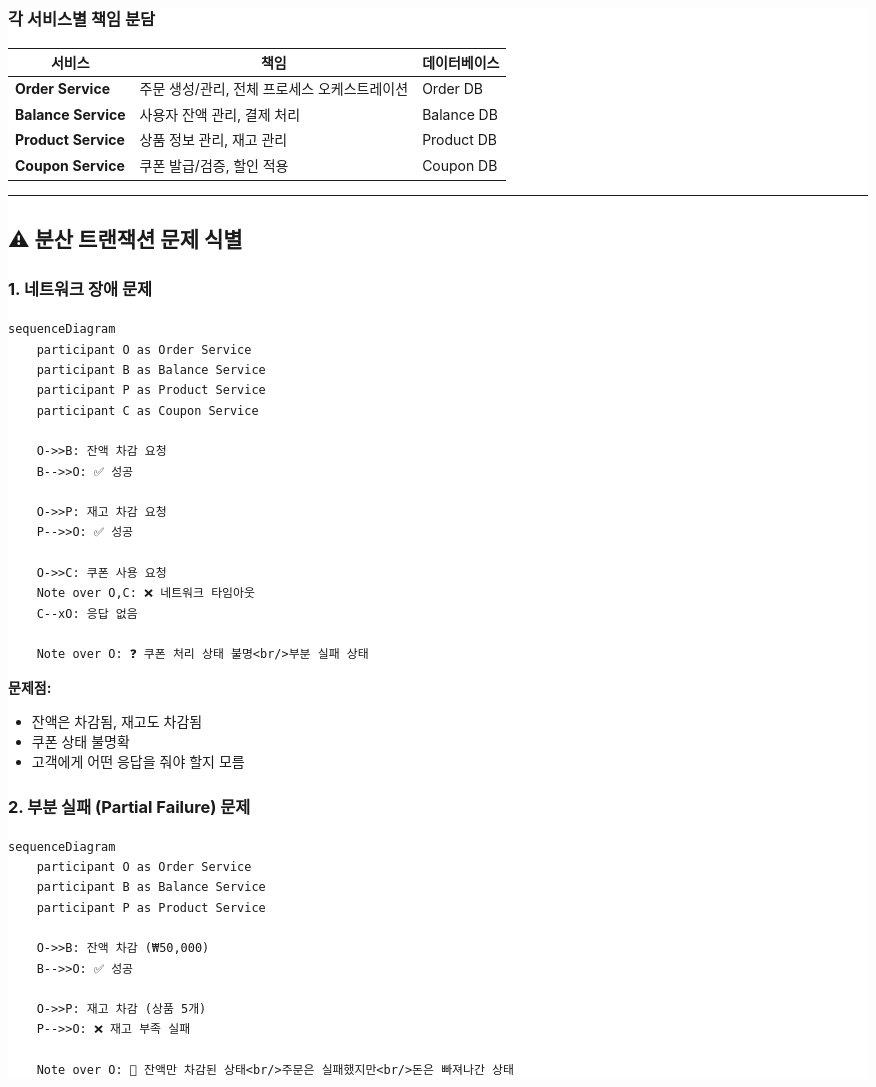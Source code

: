 ### 각 서비스별 책임 분담

| 서비스 | 책임 | 데이터베이스 |
|--------|------|-------------|
| **Order Service** | 주문 생성/관리, 전체 프로세스 오케스트레이션 | Order DB |
| **Balance Service** | 사용자 잔액 관리, 결제 처리 | Balance DB |
| **Product Service** | 상품 정보 관리, 재고 관리 | Product DB |
| **Coupon Service** | 쿠폰 발급/검증, 할인 적용 | Coupon DB |

---

## ⚠️ 분산 트랜잭션 문제 식별

### 1. 네트워크 장애 문제

```mermaid
sequenceDiagram
    participant O as Order Service
    participant B as Balance Service
    participant P as Product Service
    participant C as Coupon Service
    
    O->>B: 잔액 차감 요청
    B-->>O: ✅ 성공
    
    O->>P: 재고 차감 요청
    P-->>O: ✅ 성공
    
    O->>C: 쿠폰 사용 요청
    Note over O,C: ❌ 네트워크 타임아웃
    C--xO: 응답 없음
    
    Note over O: ❓ 쿠폰 처리 상태 불명<br/>부분 실패 상태
```

**문제점:**
- 잔액은 차감됨, 재고도 차감됨
- 쿠폰 상태 불명확
- 고객에게 어떤 응답을 줘야 할지 모름

### 2. 부분 실패 (Partial Failure) 문제

```mermaid
sequenceDiagram
    participant O as Order Service
    participant B as Balance Service
    participant P as Product Service
    
    O->>B: 잔액 차감 (₩50,000)
    B-->>O: ✅ 성공
    
    O->>P: 재고 차감 (상품 5개)
    P-->>O: ❌ 재고 부족 실패
    
    Note over O: 💸 잔액만 차감된 상태<br/>주문은 실패했지만<br/>돈은 빠져나간 상태
```

